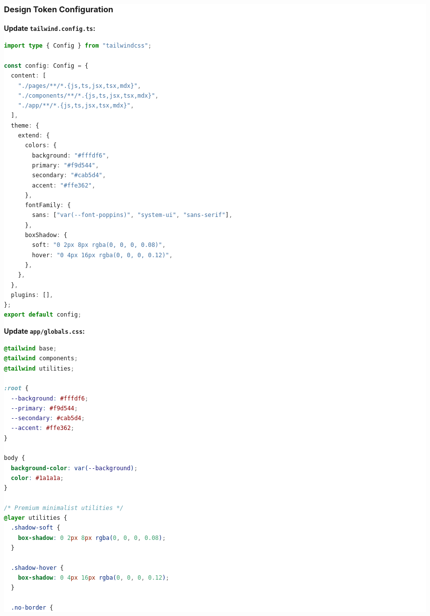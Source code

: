 ### Design Token Configuration

**Update `tailwind.config.ts`:**

```typescript
import type { Config } from "tailwindcss";

const config: Config = {
  content: [
    "./pages/**/*.{js,ts,jsx,tsx,mdx}",
    "./components/**/*.{js,ts,jsx,tsx,mdx}",
    "./app/**/*.{js,ts,jsx,tsx,mdx}",
  ],
  theme: {
    extend: {
      colors: {
        background: "#fffdf6",
        primary: "#f9d544",
        secondary: "#cab5d4",
        accent: "#ffe362",
      },
      fontFamily: {
        sans: ["var(--font-poppins)", "system-ui", "sans-serif"],
      },
      boxShadow: {
        soft: "0 2px 8px rgba(0, 0, 0, 0.08)",
        hover: "0 4px 16px rgba(0, 0, 0, 0.12)",
      },
    },
  },
  plugins: [],
};
export default config;
```

**Update `app/globals.css`:**

```css
@tailwind base;
@tailwind components;
@tailwind utilities;

:root {
  --background: #fffdf6;
  --primary: #f9d544;
  --secondary: #cab5d4;
  --accent: #ffe362;
}

body {
  background-color: var(--background);
  color: #1a1a1a;
}

/* Premium minimalist utilities */
@layer utilities {
  .shadow-soft {
    box-shadow: 0 2px 8px rgba(0, 0, 0, 0.08);
  }

  .shadow-hover {
    box-shadow: 0 4px 16px rgba(0, 0, 0, 0.12);
  }

  .no-border {
```